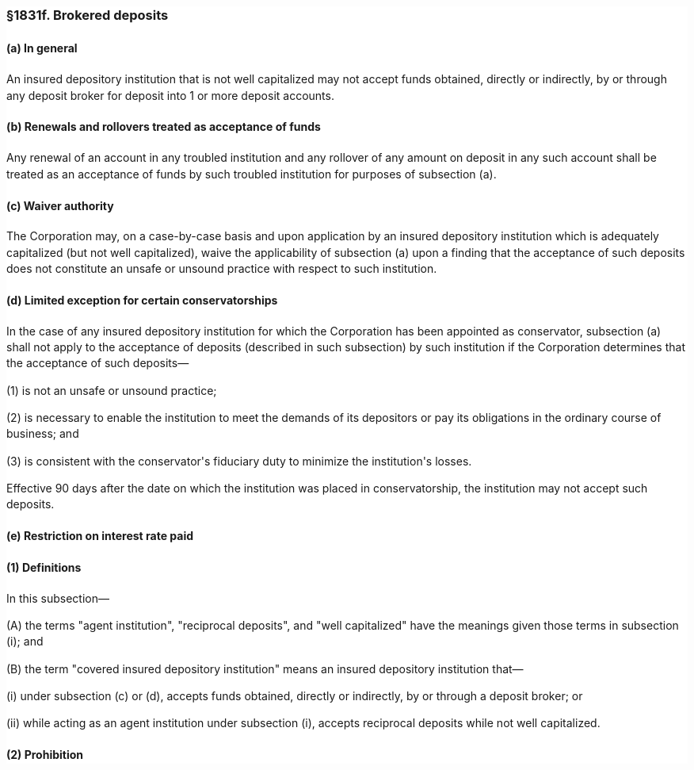 ### §1831f. Brokered deposits ###

#### (a) In general ####

An insured depository institution that is not well capitalized may not accept funds obtained, directly or indirectly, by or through any deposit broker for deposit into 1 or more deposit accounts.

#### (b) Renewals and rollovers treated as acceptance of funds ####

Any renewal of an account in any troubled institution and any rollover of any amount on deposit in any such account shall be treated as an acceptance of funds by such troubled institution for purposes of subsection (a).

#### (c) Waiver authority ####

The Corporation may, on a case-by-case basis and upon application by an insured depository institution which is adequately capitalized (but not well capitalized), waive the applicability of subsection (a) upon a finding that the acceptance of such deposits does not constitute an unsafe or unsound practice with respect to such institution.

#### (d) Limited exception for certain conservatorships ####

In the case of any insured depository institution for which the Corporation has been appointed as conservator, subsection (a) shall not apply to the acceptance of deposits (described in such subsection) by such institution if the Corporation determines that the acceptance of such deposits—

(1) is not an unsafe or unsound practice;

(2) is necessary to enable the institution to meet the demands of its depositors or pay its obligations in the ordinary course of business; and

(3) is consistent with the conservator's fiduciary duty to minimize the institution's losses.

Effective 90 days after the date on which the institution was placed in conservatorship, the institution may not accept such deposits.

#### (e) Restriction on interest rate paid ####

#### (1) Definitions ####

In this subsection—

(A) the terms "agent institution", "reciprocal deposits", and "well capitalized" have the meanings given those terms in subsection (i); and

(B) the term "covered insured depository institution" means an insured depository institution that—

(i) under subsection (c) or (d), accepts funds obtained, directly or indirectly, by or through a deposit broker; or

(ii) while acting as an agent institution under subsection (i), accepts reciprocal deposits while not well capitalized.

#### (2) Prohibition ####
